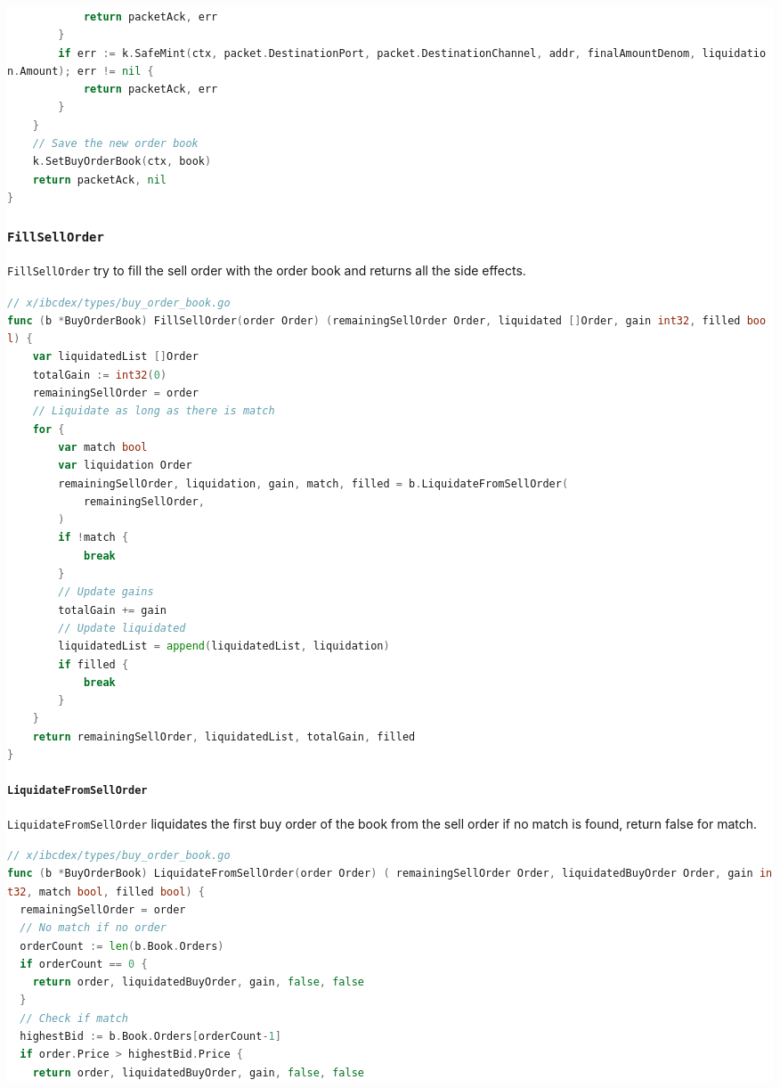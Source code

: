 ```go
			return packetAck, err
		}
		if err := k.SafeMint(ctx, packet.DestinationPort, packet.DestinationChannel, addr, finalAmountDenom, liquidation.Amount); err != nil {
			return packetAck, err
		}
	}
	// Save the new order book
	k.SetBuyOrderBook(ctx, book)
	return packetAck, nil
}
```

### `FillSellOrder`

`FillSellOrder` try to fill the sell order with the order book and returns all the side effects.

```go
// x/ibcdex/types/buy_order_book.go
func (b *BuyOrderBook) FillSellOrder(order Order) (remainingSellOrder Order, liquidated []Order, gain int32, filled bool) {
	var liquidatedList []Order
	totalGain := int32(0)
	remainingSellOrder = order
	// Liquidate as long as there is match
	for {
		var match bool
		var liquidation Order
		remainingSellOrder, liquidation, gain, match, filled = b.LiquidateFromSellOrder(
			remainingSellOrder,
		)
		if !match {
			break
		}
		// Update gains
		totalGain += gain
		// Update liquidated
		liquidatedList = append(liquidatedList, liquidation)
		if filled {
			break
		}
	}
	return remainingSellOrder, liquidatedList, totalGain, filled
}
```

#### `LiquidateFromSellOrder`

`LiquidateFromSellOrder` liquidates the first buy order of the book from the sell order if no match is found, return false for match.

```go
// x/ibcdex/types/buy_order_book.go
func (b *BuyOrderBook) LiquidateFromSellOrder(order Order) ( remainingSellOrder Order, liquidatedBuyOrder Order, gain int32, match bool, filled bool) {
  remainingSellOrder = order
  // No match if no order
  orderCount := len(b.Book.Orders)
  if orderCount == 0 {
    return order, liquidatedBuyOrder, gain, false, false
  }
  // Check if match
  highestBid := b.Book.Orders[orderCount-1]
  if order.Price > highestBid.Price {
    return order, liquidatedBuyOrder, gain, false, false
```